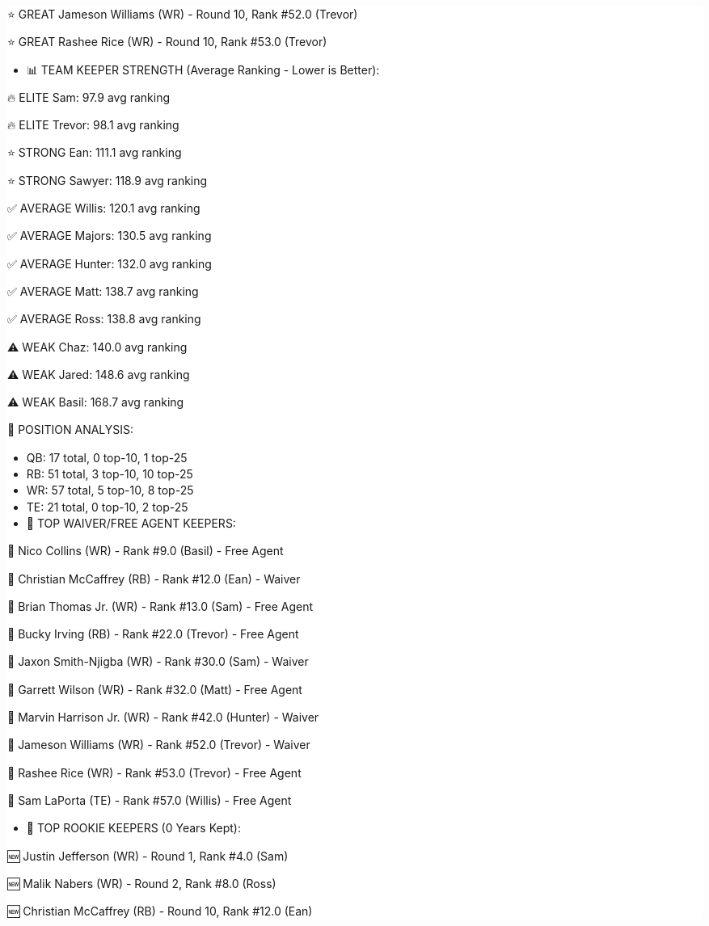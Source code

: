 ⭐ GREAT Jameson Williams (WR) - Round 10, Rank #52.0 (Trevor)

⭐ GREAT Rashee Rice (WR) - Round 10, Rank #53.0 (Trevor)

- 📊 TEAM KEEPER STRENGTH (Average Ranking - Lower is Better):

🔥 ELITE Sam: 97.9 avg ranking

🔥 ELITE Trevor: 98.1 avg ranking

⭐ STRONG Ean: 111.1 avg ranking

⭐ STRONG Sawyer: 118.9 avg ranking

✅ AVERAGE Willis: 120.1 avg ranking

✅ AVERAGE Majors: 130.5 avg ranking

✅ AVERAGE Hunter: 132.0 avg ranking

✅ AVERAGE Matt: 138.7 avg ranking

✅ AVERAGE Ross: 138.8 avg ranking

⚠️ WEAK Chaz: 140.0 avg ranking

⚠️ WEAK Jared: 148.6 avg ranking

⚠️ WEAK Basil: 168.7 avg ranking

🎯 POSITION ANALYSIS:

- QB: 17 total, 0 top-10, 1 top-25
- RB: 51 total, 3 top-10, 10 top-25
- WR: 57 total, 5 top-10, 8 top-25
- TE: 21 total, 0 top-10, 2 top-25
- 💎 TOP WAIVER/FREE AGENT KEEPERS:

🎁 Nico Collins (WR) - Rank #9.0 (Basil) - Free Agent

🎁 Christian McCaffrey (RB) - Rank #12.0 (Ean) - Waiver

🎁 Brian Thomas Jr. (WR) - Rank #13.0 (Sam) - Free Agent

🎁 Bucky Irving (RB) - Rank #22.0 (Trevor) - Free Agent

🎁 Jaxon Smith-Njigba (WR) - Rank #30.0 (Sam) - Waiver

🎁 Garrett Wilson (WR) - Rank #32.0 (Matt) - Free Agent

🎁 Marvin Harrison Jr. (WR) - Rank #42.0 (Hunter) - Waiver

🎁 Jameson Williams (WR) - Rank #52.0 (Trevor) - Waiver

🎁 Rashee Rice (WR) - Rank #53.0 (Trevor) - Free Agent

🎁 Sam LaPorta (TE) - Rank #57.0 (Willis) - Free Agent

- 🌟 TOP ROOKIE KEEPERS (0 Years Kept):

🆕 Justin Jefferson (WR) - Round 1, Rank #4.0 (Sam)

🆕 Malik Nabers (WR) - Round 2, Rank #8.0 (Ross)

🆕 Christian McCaffrey (RB) - Round 10, Rank #12.0 (Ean)
